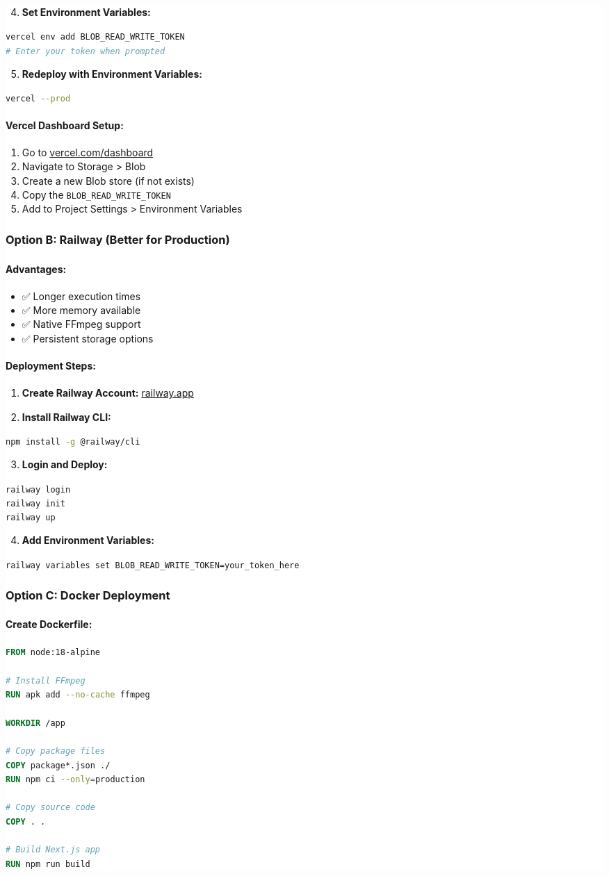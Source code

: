 4. **Set Environment Variables:**
```bash
vercel env add BLOB_READ_WRITE_TOKEN
# Enter your token when prompted
```

5. **Redeploy with Environment Variables:**
```bash
vercel --prod
```

#### Vercel Dashboard Setup:
1. Go to [vercel.com/dashboard](https://vercel.com/dashboard)
2. Navigate to Storage > Blob
3. Create a new Blob store (if not exists)
4. Copy the `BLOB_READ_WRITE_TOKEN`
5. Add to Project Settings > Environment Variables

### Option B: Railway (Better for Production)

#### Advantages:
- ✅ Longer execution times
- ✅ More memory available
- ✅ Native FFmpeg support
- ✅ Persistent storage options

#### Deployment Steps:

1. **Create Railway Account:** [railway.app](https://railway.app)

2. **Install Railway CLI:**
```bash
npm install -g @railway/cli
```

3. **Login and Deploy:**
```bash
railway login
railway init
railway up
```

4. **Add Environment Variables:**
```bash
railway variables set BLOB_READ_WRITE_TOKEN=your_token_here
```

### Option C: Docker Deployment

#### Create Dockerfile:
```dockerfile
FROM node:18-alpine

# Install FFmpeg
RUN apk add --no-cache ffmpeg

WORKDIR /app

# Copy package files
COPY package*.json ./
RUN npm ci --only=production

# Copy source code
COPY . .

# Build Next.js app
RUN npm run build

```